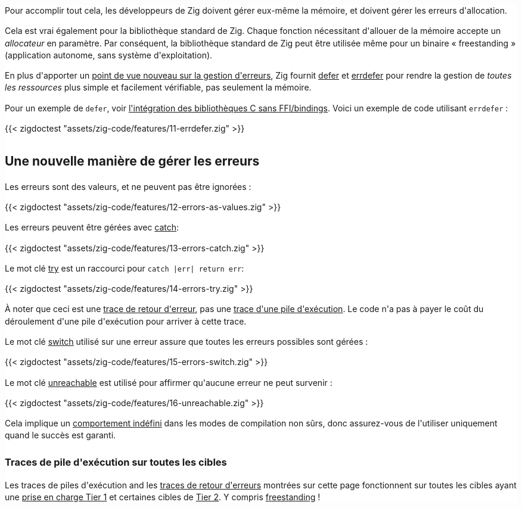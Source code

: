 Pour accomplir tout cela, les développeurs de Zig doivent gérer eux-même la mémoire, et doivent gérer les erreurs d'allocation.

Cela est vrai également pour la bibliothèque standard de Zig.
Chaque fonction nécessitant d'allouer de la mémoire accepte un *allocateur* en paramètre.
Par conséquent, la bibliothèque standard de Zig peut être utilisée même pour un binaire « freestanding » (application autonome, sans système d'exploitation).

En plus d'apporter un [point de vue nouveau sur la gestion d'erreurs](https://ziglang.org/#A-fresh-take-on-error-handling), Zig fournit [defer](https://ziglang.org/documentation/master/#defer) et [errdefer](https://ziglang.org/documentation/master/#errdefer) pour rendre la gestion de *toutes les ressources* plus simple et facilement vérifiable, pas seulement la mémoire.

Pour un exemple de `defer`, voir [l'intégration des bibliothèques C sans FFI/bindings](https://ziglang.org/#Integration-with-C-libraries-without-FFIbindings).
Voici un exemple de code utilisant `errdefer` :

{{< zigdoctest "assets/zig-code/features/11-errdefer.zig" >}}


## Une nouvelle manière de gérer les erreurs

Les erreurs sont des valeurs, et ne peuvent pas être ignorées :

{{< zigdoctest "assets/zig-code/features/12-errors-as-values.zig" >}}

Les erreurs peuvent être gérées avec [catch](https://ziglang.org/documentation/master/#catch):

{{< zigdoctest "assets/zig-code/features/13-errors-catch.zig" >}}

Le mot clé [try](https://ziglang.org/documentation/master/#try) est un raccourci pour `catch |err| return err`:

{{< zigdoctest "assets/zig-code/features/14-errors-try.zig" >}}

À noter que ceci est une [trace de retour d'erreur](https://ziglang.org/documentation/master/#Error-Return-Traces), pas une [trace d'une pile d'exécution](https://ziglang.org/#Stack-traces-on-all-targets).
Le code n'a pas à payer le coût du déroulement d'une pile d'exécution pour arriver à cette trace.

Le mot clé [switch](https://ziglang.org/documentation/master/#switch) utilisé sur une erreur assure que toutes les erreurs possibles sont gérées :

{{< zigdoctest "assets/zig-code/features/15-errors-switch.zig" >}}

Le mot clé [unreachable](https://ziglang.org/documentation/master/#unreachable) est utilisé pour affirmer qu'aucune erreur ne peut survenir :

{{< zigdoctest "assets/zig-code/features/16-unreachable.zig" >}}

Cela implique un [comportement indéfini](https://ziglang.org/#Performance-and-Safety-Choose-Two) dans les modes de compilation non sûrs, donc assurez-vous de l'utiliser uniquement quand le succès est garanti.

### Traces de pile d'exécution sur toutes les cibles

Les traces de piles d'exécution and les [traces de retour d'erreurs](https://ziglang.org/documentation/master/#Error-Return-Traces) montrées sur cette page fonctionnent sur toutes les cibles ayant une [prise en charge Tier 1](https://ziglang.org/#prise-en-charge-niveau-1) et certaines cibles de [Tier 2](https://ziglang.org/#prise-en-charge-niveau-2).
Y compris [freestanding](https://andrewkelley.me/post/zig-stack-traces-kernel-panic-bare-bones-os.html) !
